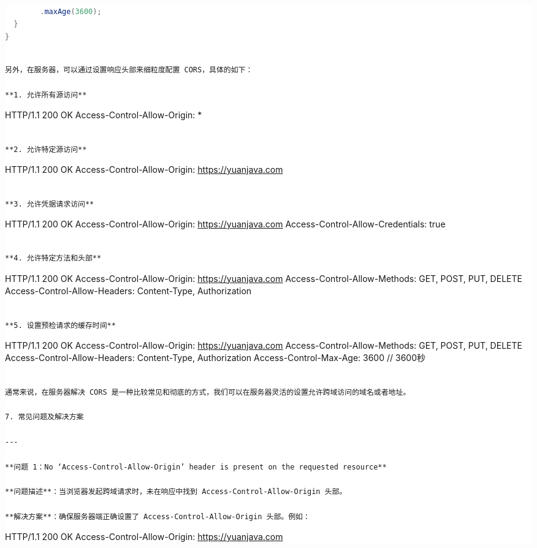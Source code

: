 ```java
        .maxAge(3600);
  }
}
```

```

另外，在服务器，可以通过设置响应头部来细粒度配置 CORS，具体的如下：

**1. 允许所有源访问**

```
HTTP/1.1 200 OK   Access-Control-Allow-Origin: *

```

**2. 允许特定源访问**

```
HTTP/1.1 200 OK   Access-Control-Allow-Origin: https://yuanjava.com

```

**3. 允许凭据请求访问**

```
HTTP/1.1 200 OK   Access-Control-Allow-Origin: https://yuanjava.com   Access-Control-Allow-Credentials: true

```

**4. 允许特定方法和头部**

```
HTTP/1.1 200 OK   Access-Control-Allow-Origin: https://yuanjava.com   Access-Control-Allow-Methods: GET, POST, PUT, DELETE   Access-Control-Allow-Headers: Content-Type, Authorization

```

**5. 设置预检请求的缓存时间**

```
HTTP/1.1 200 OK   Access-Control-Allow-Origin: https://yuanjava.com   Access-Control-Allow-Methods: GET, POST, PUT, DELETE   Access-Control-Allow-Headers: Content-Type, Authorization   Access-Control-Max-Age: 3600  // 3600秒

```

通常来说，在服务器解决 CORS 是一种比较常见和彻底的方式，我们可以在服务器灵活的设置允许跨域访问的域名或者地址。

7. 常见问题及解决方案

---

**问题 1：No ‘Access-Control-Allow-Origin’ header is present on the requested resource**

**问题描述**：当浏览器发起跨域请求时，未在响应中找到 Access-Control-Allow-Origin 头部。

**解决方案**：确保服务器端正确设置了 Access-Control-Allow-Origin 头部。例如：

```
HTTP/1.1 200 OK   Access-Control-Allow-Origin: https://yuanjava.com
